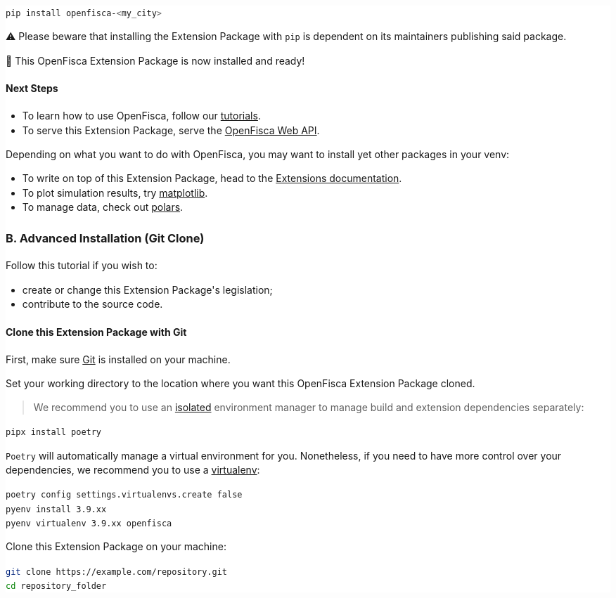 ```sh
pip install openfisca-<my_city>
```

:warning: Please beware that installing the Extension Package with `pip` is
dependent on its maintainers publishing said package.

:tada: This OpenFisca Extension Package is now installed and ready!

#### Next Steps

- To learn how to use OpenFisca, follow our
  [tutorials](https://openfisca.org/doc/).
- To serve this Extension Package, serve the
  [OpenFisca Web API](#serve-your-country-package-with-the-openFisca-web-api).

Depending on what you want to do with OpenFisca, you may want to install yet
other packages in your venv:

- To write on top of this Extension Package, head to the
  [Extensions documentation](https://openfisca.org/doc/contribute/extensions.html).
- To plot simulation results, try [matplotlib](http://matplotlib.org/).
- To manage data, check out [polars](https://pola.rs/).

### B. Advanced Installation (Git Clone)

Follow this tutorial if you wish to:

- create or change this Extension Package's legislation;
- contribute to the source code.

#### Clone this Extension Package with Git

First, make sure [Git](https://www.git-scm.com/) is installed on your machine.

Set your working directory to the location where you want this OpenFisca
Extension Package cloned.

> We recommend you to use an [isolated](https://pypi.org/project/pipx/)
> environment manager to manage build and extension dependencies separately:

```sh
pipx install poetry
```

`Poetry` will automatically manage a virtual environment for you. Nonetheless,
if you need to have more control over your dependencies, we recommend you to
use a [virtualenv](https://github.com/pyenv/pyenv-virtualenv):

```sh
poetry config settings.virtualenvs.create false
pyenv install 3.9.xx
pyenv virtualenv 3.9.xx openfisca
```

Clone this Extension Package on your machine:

```sh
git clone https://example.com/repository.git
cd repository_folder
```

